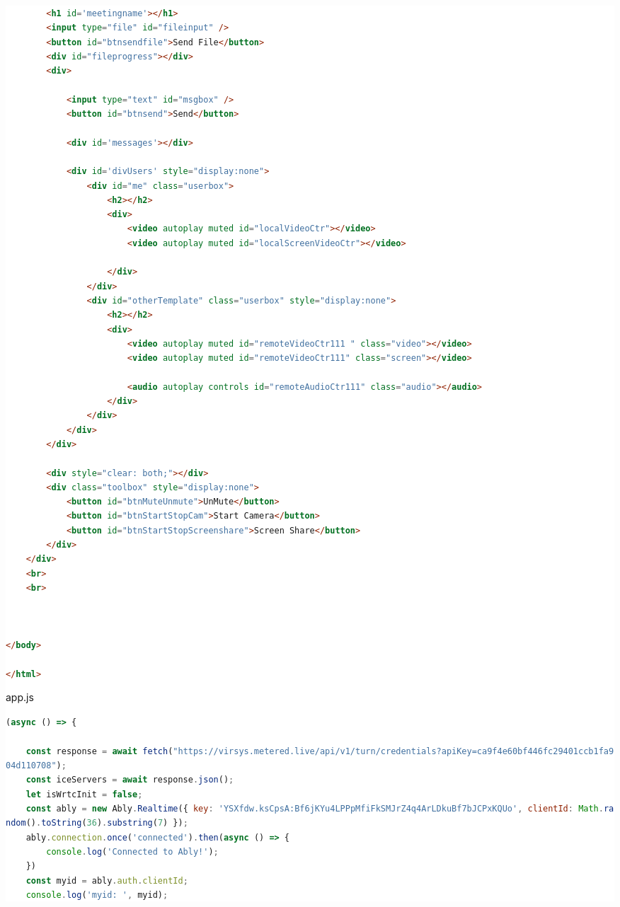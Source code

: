 ```html
        <h1 id='meetingname'></h1>
        <input type="file" id="fileinput" />
        <button id="btnsendfile">Send File</button>
        <div id="fileprogress"></div>
        <div>

            <input type="text" id="msgbox" />
            <button id="btnsend">Send</button>

            <div id='messages'></div>

            <div id='divUsers' style="display:none">
                <div id="me" class="userbox">
                    <h2></h2>
                    <div>
                        <video autoplay muted id="localVideoCtr"></video>
                        <video autoplay muted id="localScreenVideoCtr"></video>

                    </div>
                </div>
                <div id="otherTemplate" class="userbox" style="display:none">
                    <h2></h2>
                    <div>
                        <video autoplay muted id="remoteVideoCtr111 " class="video"></video>
                        <video autoplay muted id="remoteVideoCtr111" class="screen"></video>

                        <audio autoplay controls id="remoteAudioCtr111" class="audio"></audio>
                    </div>
                </div>
            </div>
        </div>

        <div style="clear: both;"></div>
        <div class="toolbox" style="display:none">
            <button id="btnMuteUnmute">UnMute</button>
            <button id="btnStartStopCam">Start Camera</button>
            <button id="btnStartStopScreenshare">Screen Share</button>
        </div>
    </div>
    <br>
    <br>



</body>

</html>
```
app.js
```javascript
(async () => {

    const response = await fetch("https://virsys.metered.live/api/v1/turn/credentials?apiKey=ca9f4e60bf446fc29401ccb1fa904d110708");
    const iceServers = await response.json();
    let isWrtcInit = false;
    const ably = new Ably.Realtime({ key: 'YSXfdw.ksCpsA:Bf6jKYu4LPPpMfiFkSMJrZ4q4ArLDkuBf7bJCPxKQUo', clientId: Math.random().toString(36).substring(7) });
    ably.connection.once('connected').then(async () => {
        console.log('Connected to Ably!');
    })
    const myid = ably.auth.clientId;
    console.log('myid: ', myid);
```
